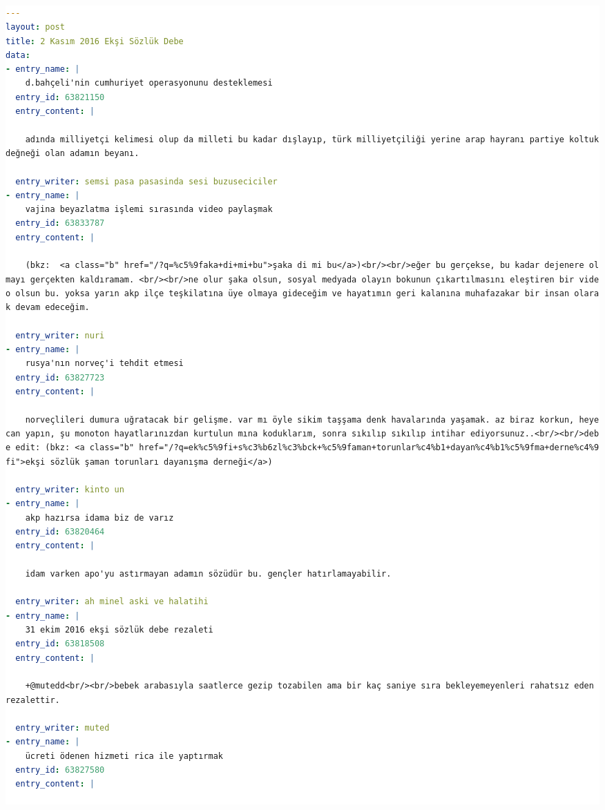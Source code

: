 ```yaml
---
layout: post
title: 2 Kasım 2016 Ekşi Sözlük Debe
data:
- entry_name: |
    d.bahçeli'nin cumhuriyet operasyonunu desteklemesi
  entry_id: 63821150
  entry_content: |
    
    adında milliyetçi kelimesi olup da milleti bu kadar dışlayıp, türk milliyetçiliği yerine arap hayranı partiye koltuk değneği olan adamın beyanı.
    
  entry_writer: semsi pasa pasasinda sesi buzuseciciler
- entry_name: |
    vajina beyazlatma işlemi sırasında video paylaşmak
  entry_id: 63833787
  entry_content: |
    
    (bkz:  <a class="b" href="/?q=%c5%9faka+di+mi+bu">şaka di mi bu</a>)<br/><br/>eğer bu gerçekse, bu kadar dejenere olmayı gerçekten kaldıramam. <br/><br/>ne olur şaka olsun, sosyal medyada olayın bokunun çıkartılmasını eleştiren bir video olsun bu. yoksa yarın akp ilçe teşkilatına üye olmaya gideceğim ve hayatımın geri kalanına muhafazakar bir insan olarak devam edeceğim.
   
  entry_writer: nuri
- entry_name: |
    rusya'nın norveç'i tehdit etmesi
  entry_id: 63827723
  entry_content: |
    
    norveçlileri dumura uğratacak bir gelişme. var mı öyle sikim taşşama denk havalarında yaşamak. az biraz korkun, heyecan yapın, şu monoton hayatlarınızdan kurtulun mına koduklarım, sonra sıkılıp sıkılıp intihar ediyorsunuz..<br/><br/>debe edit: (bkz: <a class="b" href="/?q=ek%c5%9fi+s%c3%b6zl%c3%bck+%c5%9faman+torunlar%c4%b1+dayan%c4%b1%c5%9fma+derne%c4%9fi">ekşi sözlük şaman torunları dayanışma derneği</a>)
   
  entry_writer: kinto un
- entry_name: |
    akp hazırsa idama biz de varız
  entry_id: 63820464
  entry_content: |
    
    idam varken apo'yu astırmayan adamın sözüdür bu. gençler hatırlamayabilir.
    
  entry_writer: ah minel aski ve halatihi
- entry_name: |
    31 ekim 2016 ekşi sözlük debe rezaleti
  entry_id: 63818508
  entry_content: |
    
    +@mutedd<br/><br/>bebek arabasıyla saatlerce gezip tozabilen ama bir kaç saniye sıra bekleyemeyenleri rahatsız eden rezalettir.
   
  entry_writer: muted
- entry_name: |
    ücreti ödenen hizmeti rica ile yaptırmak
  entry_id: 63827580
  entry_content: |
    
```